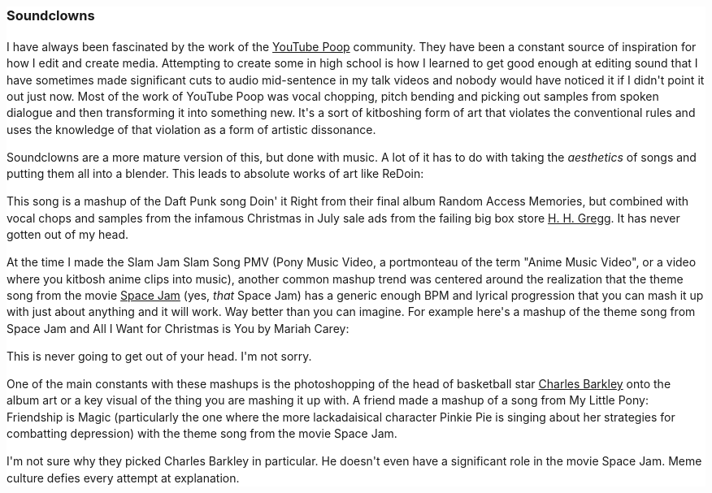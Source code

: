 ### Soundclowns

I have always been fascinated by the work of the [YouTube
Poop](https://en.wikipedia.org/wiki/YouTube_poop) community. They have been a
constant source of inspiration for how I edit and create media. Attempting to
create some in high school is how I learned to get good enough at editing sound
that I have sometimes made significant cuts to audio mid-sentence in my talk
videos and nobody would have noticed it if I didn't point it out just now. Most
of the work of YouTube Poop was vocal chopping, pitch bending and picking out
samples from spoken dialogue and then transforming it into something new. It's a
sort of kitboshing form of art that violates the conventional rules and uses the
knowledge of that violation as a form of artistic dissonance.

Soundclowns are a more mature version of this, but done with music. A lot of it
has to do with taking the _aesthetics_ of songs and putting them all into a
blender. This leads to absolute works of art like ReDoin:

<center><iframe width="560" height="315" src="https://www.youtube.com/embed/rjRV0G6qWgw" title="ReDoin" frameborder="0" allow="accelerometer; autoplay; clipboard-write; encrypted-media; gyroscope; picture-in-picture" allowfullscreen></iframe></center>

This song is a mashup of the Daft Punk song Doin' it Right from their final
album Random Access Memories, but combined with vocal chops and samples from the
infamous Christmas in July sale ads from the failing big box store [H. H.
Gregg](https://en.wikipedia.org/wiki/H._H._Gregg). It has never gotten out of my
head.

At the time I made the Slam Jam Slam Song PMV (Pony Music Video, a portmonteau
of the term "Anime Music Video", or a video where you kitbosh anime clips into
music), another common mashup trend was centered around the realization
that the theme song from the movie [Space Jam](https://www.spacejam.com/1996/)
(yes, _that_ Space Jam) has a generic enough BPM and lyrical progression that
you can mash it up with just about anything and it will work. Way better than
you can imagine. For example here's a mashup of the theme song from Space Jam
and All I Want for Christmas is You by Mariah Carey:

<center><iframe width="560" height="315" src="https://www.youtube.com/embed/4xUar4TrmLY" title="All I Want For Christmas is a Space Jam" frameborder="0" allow="accelerometer; autoplay; clipboard-write; encrypted-media; gyroscope; picture-in-picture" allowfullscreen></iframe></center>

<xeblog-conv name="Cadey" mood="enby">This is never going to get out of your
head. I'm not sorry.</xeblog-conv>

One of the main constants with these mashups is the photoshopping of the head of
basketball star [Charles Barkley](https://en.wikipedia.org/wiki/Charles_Barkley)
onto the album art or a key visual of the thing you are mashing it up with. A
friend made a mashup of a song from My Little Pony: Friendship is Magic
(particularly the one where the more lackadaisical character Pinkie Pie is
singing about her strategies for combatting depression) with the theme song from
the movie Space Jam.

<xeblog-conv name="Cadey" mood="coffee">I'm not sure why they picked Charles
Barkley in particular. He doesn't even have a significant role in the movie
Space Jam. Meme culture defies every attempt at explanation.</xeblog-conv>
